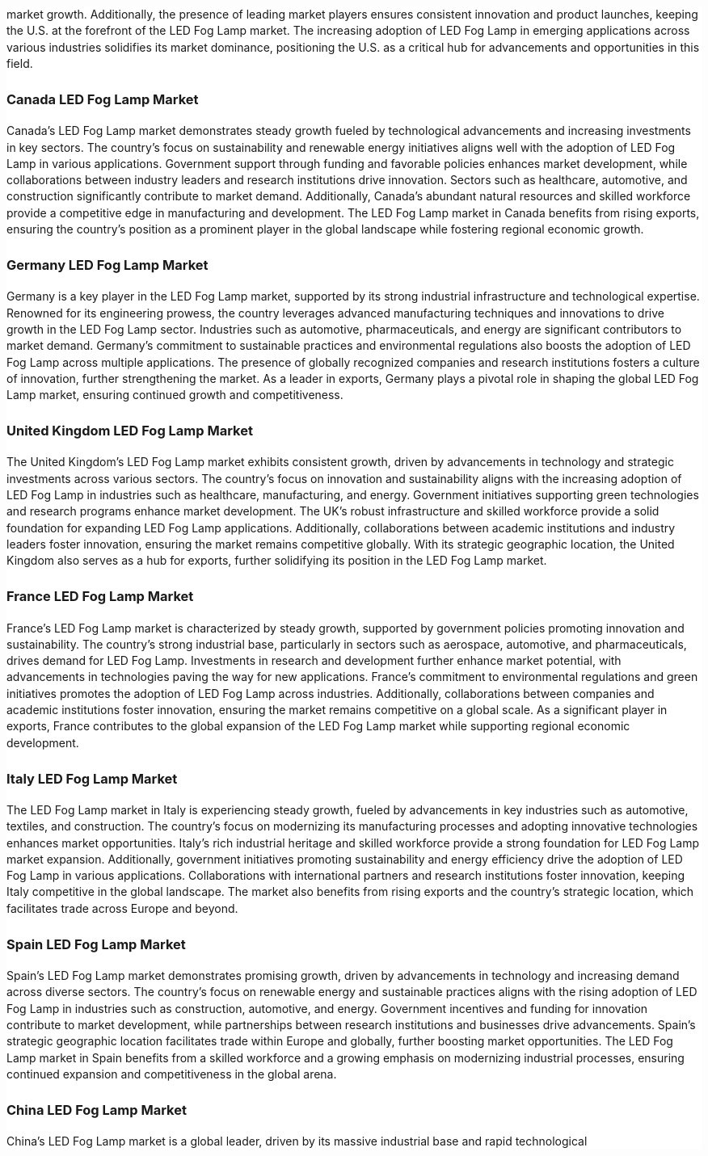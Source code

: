 market growth. Additionally, the presence of leading market players ensures consistent innovation and product launches, keeping the U.S. at the forefront of the LED Fog Lamp market. The increasing adoption of LED Fog Lamp in emerging applications across various industries solidifies its market dominance, positioning the U.S. as a critical hub for advancements and opportunities in this field.</p><h3>Canada LED Fog Lamp Market</h3><p>Canada&rsquo;s LED Fog Lamp market demonstrates steady growth fueled by technological advancements and increasing investments in key sectors. The country&rsquo;s focus on sustainability and renewable energy initiatives aligns well with the adoption of LED Fog Lamp in various applications. Government support through funding and favorable policies enhances market development, while collaborations between industry leaders and research institutions drive innovation. Sectors such as healthcare, automotive, and construction significantly contribute to market demand. Additionally, Canada&rsquo;s abundant natural resources and skilled workforce provide a competitive edge in manufacturing and development. The LED Fog Lamp market in Canada benefits from rising exports, ensuring the country&rsquo;s position as a prominent player in the global landscape while fostering regional economic growth.</p><h3>Germany LED Fog Lamp Market</h3><p>Germany is a key player in the LED Fog Lamp market, supported by its strong industrial infrastructure and technological expertise. Renowned for its engineering prowess, the country leverages advanced manufacturing techniques and innovations to drive growth in the LED Fog Lamp sector. Industries such as automotive, pharmaceuticals, and energy are significant contributors to market demand. Germany&rsquo;s commitment to sustainable practices and environmental regulations also boosts the adoption of LED Fog Lamp across multiple applications. The presence of globally recognized companies and research institutions fosters a culture of innovation, further strengthening the market. As a leader in exports, Germany plays a pivotal role in shaping the global LED Fog Lamp market, ensuring continued growth and competitiveness.</p><h3>United Kingdom LED Fog Lamp Market</h3><p>The United Kingdom&rsquo;s LED Fog Lamp market exhibits consistent growth, driven by advancements in technology and strategic investments across various sectors. The country&rsquo;s focus on innovation and sustainability aligns with the increasing adoption of LED Fog Lamp in industries such as healthcare, manufacturing, and energy. Government initiatives supporting green technologies and research programs enhance market development. The UK&rsquo;s robust infrastructure and skilled workforce provide a solid foundation for expanding LED Fog Lamp applications. Additionally, collaborations between academic institutions and industry leaders foster innovation, ensuring the market remains competitive globally. With its strategic geographic location, the United Kingdom also serves as a hub for exports, further solidifying its position in the LED Fog Lamp market.</p><h3>France LED Fog Lamp Market</h3><p>France&rsquo;s LED Fog Lamp market is characterized by steady growth, supported by government policies promoting innovation and sustainability. The country&rsquo;s strong industrial base, particularly in sectors such as aerospace, automotive, and pharmaceuticals, drives demand for LED Fog Lamp. Investments in research and development further enhance market potential, with advancements in technologies paving the way for new applications. France&rsquo;s commitment to environmental regulations and green initiatives promotes the adoption of LED Fog Lamp across industries. Additionally, collaborations between companies and academic institutions foster innovation, ensuring the market remains competitive on a global scale. As a significant player in exports, France contributes to the global expansion of the LED Fog Lamp market while supporting regional economic development.</p><h3>Italy LED Fog Lamp Market</h3><p>The LED Fog Lamp market in Italy is experiencing steady growth, fueled by advancements in key industries such as automotive, textiles, and construction. The country&rsquo;s focus on modernizing its manufacturing processes and adopting innovative technologies enhances market opportunities. Italy&rsquo;s rich industrial heritage and skilled workforce provide a strong foundation for LED Fog Lamp market expansion. Additionally, government initiatives promoting sustainability and energy efficiency drive the adoption of LED Fog Lamp in various applications. Collaborations with international partners and research institutions foster innovation, keeping Italy competitive in the global landscape. The market also benefits from rising exports and the country&rsquo;s strategic location, which facilitates trade across Europe and beyond.</p><h3>Spain LED Fog Lamp Market</h3><p>Spain&rsquo;s LED Fog Lamp market demonstrates promising growth, driven by advancements in technology and increasing demand across diverse sectors. The country&rsquo;s focus on renewable energy and sustainable practices aligns with the rising adoption of LED Fog Lamp in industries such as construction, automotive, and energy. Government incentives and funding for innovation contribute to market development, while partnerships between research institutions and businesses drive advancements. Spain&rsquo;s strategic geographic location facilitates trade within Europe and globally, further boosting market opportunities. The LED Fog Lamp market in Spain benefits from a skilled workforce and a growing emphasis on modernizing industrial processes, ensuring continued expansion and competitiveness in the global arena.</p><h3>China LED Fog Lamp Market</h3><p>China&rsquo;s LED Fog Lamp market is a global leader, driven by its massive industrial base and rapid technological